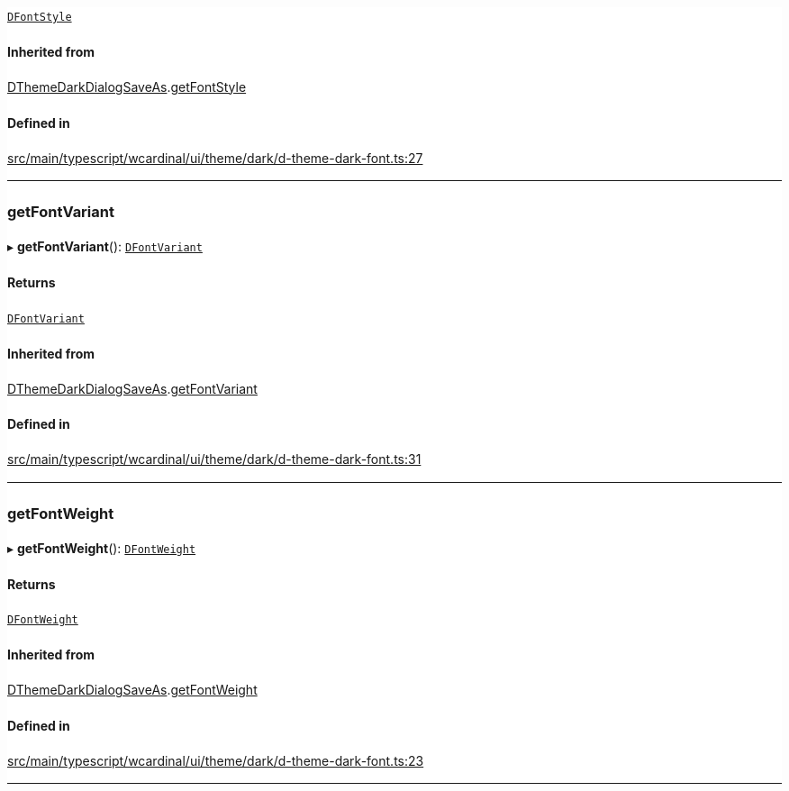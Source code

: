 [`DFontStyle`](../index.md#dfontstyle)

#### Inherited from

[DThemeDarkDialogSaveAs](DThemeDarkDialogSaveAs.md).[getFontStyle](DThemeDarkDialogSaveAs.md#getfontstyle)

#### Defined in

[src/main/typescript/wcardinal/ui/theme/dark/d-theme-dark-font.ts:27](https://github.com/winter-cardinal/winter-cardinal-ui/blob/v0.442.0/src/main/typescript/wcardinal/ui/theme/dark/d-theme-dark-font.ts#L27)

___

### getFontVariant

▸ **getFontVariant**(): [`DFontVariant`](../index.md#dfontvariant)

#### Returns

[`DFontVariant`](../index.md#dfontvariant)

#### Inherited from

[DThemeDarkDialogSaveAs](DThemeDarkDialogSaveAs.md).[getFontVariant](DThemeDarkDialogSaveAs.md#getfontvariant)

#### Defined in

[src/main/typescript/wcardinal/ui/theme/dark/d-theme-dark-font.ts:31](https://github.com/winter-cardinal/winter-cardinal-ui/blob/v0.442.0/src/main/typescript/wcardinal/ui/theme/dark/d-theme-dark-font.ts#L31)

___

### getFontWeight

▸ **getFontWeight**(): [`DFontWeight`](../index.md#dfontweight)

#### Returns

[`DFontWeight`](../index.md#dfontweight)

#### Inherited from

[DThemeDarkDialogSaveAs](DThemeDarkDialogSaveAs.md).[getFontWeight](DThemeDarkDialogSaveAs.md#getfontweight)

#### Defined in

[src/main/typescript/wcardinal/ui/theme/dark/d-theme-dark-font.ts:23](https://github.com/winter-cardinal/winter-cardinal-ui/blob/v0.442.0/src/main/typescript/wcardinal/ui/theme/dark/d-theme-dark-font.ts#L23)

___
